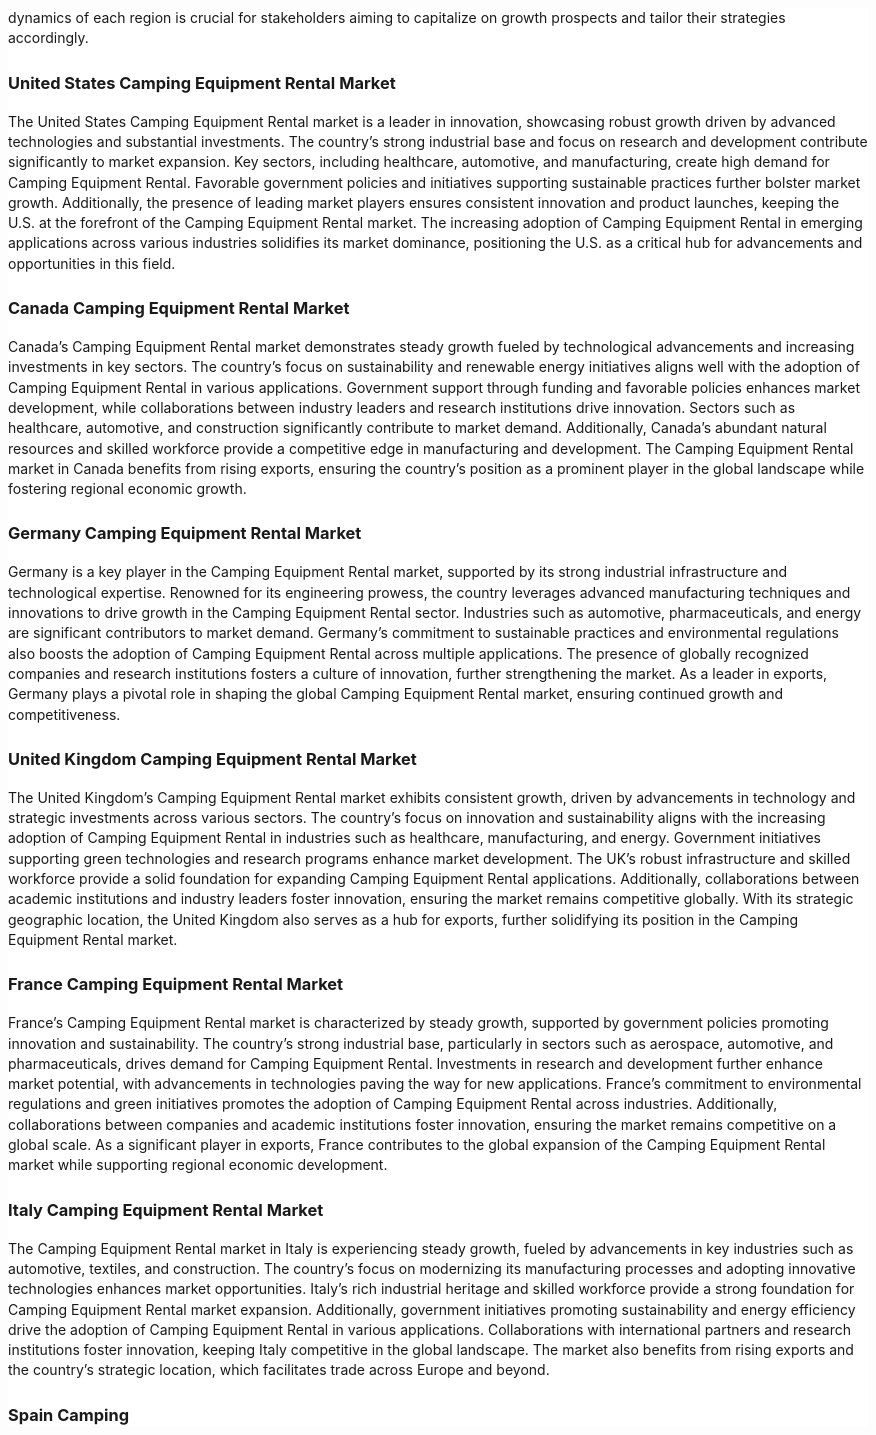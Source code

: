 dynamics of each region is crucial for stakeholders aiming to capitalize on growth prospects and tailor their strategies accordingly.</p><h3>United States Camping Equipment Rental Market</h3><p>The United States Camping Equipment Rental market is a leader in innovation, showcasing robust growth driven by advanced technologies and substantial investments. The country&rsquo;s strong industrial base and focus on research and development contribute significantly to market expansion. Key sectors, including healthcare, automotive, and manufacturing, create high demand for Camping Equipment Rental. Favorable government policies and initiatives supporting sustainable practices further bolster market growth. Additionally, the presence of leading market players ensures consistent innovation and product launches, keeping the U.S. at the forefront of the Camping Equipment Rental market. The increasing adoption of Camping Equipment Rental in emerging applications across various industries solidifies its market dominance, positioning the U.S. as a critical hub for advancements and opportunities in this field.</p><h3>Canada Camping Equipment Rental Market</h3><p>Canada&rsquo;s Camping Equipment Rental market demonstrates steady growth fueled by technological advancements and increasing investments in key sectors. The country&rsquo;s focus on sustainability and renewable energy initiatives aligns well with the adoption of Camping Equipment Rental in various applications. Government support through funding and favorable policies enhances market development, while collaborations between industry leaders and research institutions drive innovation. Sectors such as healthcare, automotive, and construction significantly contribute to market demand. Additionally, Canada&rsquo;s abundant natural resources and skilled workforce provide a competitive edge in manufacturing and development. The Camping Equipment Rental market in Canada benefits from rising exports, ensuring the country&rsquo;s position as a prominent player in the global landscape while fostering regional economic growth.</p><h3>Germany Camping Equipment Rental Market</h3><p>Germany is a key player in the Camping Equipment Rental market, supported by its strong industrial infrastructure and technological expertise. Renowned for its engineering prowess, the country leverages advanced manufacturing techniques and innovations to drive growth in the Camping Equipment Rental sector. Industries such as automotive, pharmaceuticals, and energy are significant contributors to market demand. Germany&rsquo;s commitment to sustainable practices and environmental regulations also boosts the adoption of Camping Equipment Rental across multiple applications. The presence of globally recognized companies and research institutions fosters a culture of innovation, further strengthening the market. As a leader in exports, Germany plays a pivotal role in shaping the global Camping Equipment Rental market, ensuring continued growth and competitiveness.</p><h3>United Kingdom Camping Equipment Rental Market</h3><p>The United Kingdom&rsquo;s Camping Equipment Rental market exhibits consistent growth, driven by advancements in technology and strategic investments across various sectors. The country&rsquo;s focus on innovation and sustainability aligns with the increasing adoption of Camping Equipment Rental in industries such as healthcare, manufacturing, and energy. Government initiatives supporting green technologies and research programs enhance market development. The UK&rsquo;s robust infrastructure and skilled workforce provide a solid foundation for expanding Camping Equipment Rental applications. Additionally, collaborations between academic institutions and industry leaders foster innovation, ensuring the market remains competitive globally. With its strategic geographic location, the United Kingdom also serves as a hub for exports, further solidifying its position in the Camping Equipment Rental market.</p><h3>France Camping Equipment Rental Market</h3><p>France&rsquo;s Camping Equipment Rental market is characterized by steady growth, supported by government policies promoting innovation and sustainability. The country&rsquo;s strong industrial base, particularly in sectors such as aerospace, automotive, and pharmaceuticals, drives demand for Camping Equipment Rental. Investments in research and development further enhance market potential, with advancements in technologies paving the way for new applications. France&rsquo;s commitment to environmental regulations and green initiatives promotes the adoption of Camping Equipment Rental across industries. Additionally, collaborations between companies and academic institutions foster innovation, ensuring the market remains competitive on a global scale. As a significant player in exports, France contributes to the global expansion of the Camping Equipment Rental market while supporting regional economic development.</p><h3>Italy Camping Equipment Rental Market</h3><p>The Camping Equipment Rental market in Italy is experiencing steady growth, fueled by advancements in key industries such as automotive, textiles, and construction. The country&rsquo;s focus on modernizing its manufacturing processes and adopting innovative technologies enhances market opportunities. Italy&rsquo;s rich industrial heritage and skilled workforce provide a strong foundation for Camping Equipment Rental market expansion. Additionally, government initiatives promoting sustainability and energy efficiency drive the adoption of Camping Equipment Rental in various applications. Collaborations with international partners and research institutions foster innovation, keeping Italy competitive in the global landscape. The market also benefits from rising exports and the country&rsquo;s strategic location, which facilitates trade across Europe and beyond.</p><h3>Spain Camping
